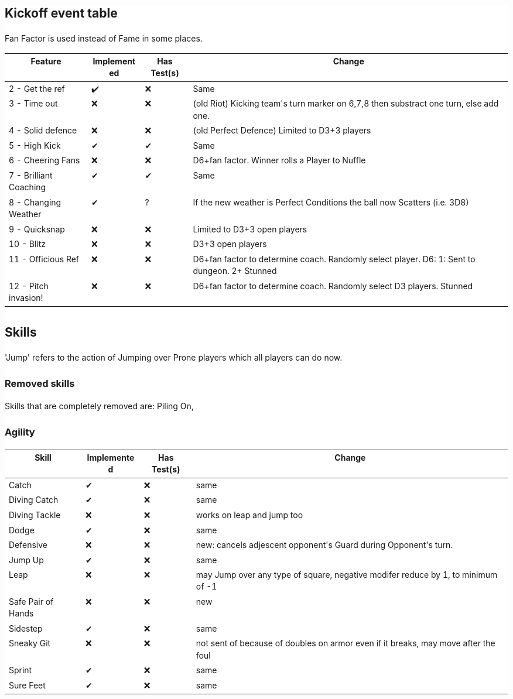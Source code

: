 


## Kickoff event table 

Fan Factor is used instead of Fame in some places. 

| Feature                | Implemented | Has Test(s) | Change  |
|------------------------|-------------|-----------|-------|
| 2 - Get the ref        | ✔️         | ❌        | Same |
| 3 - Time out           | :x:          | :x:       | (old Riot) Kicking team's turn marker on 6,7,8 then substract one turn, else add one.  |
| 4 - Solid defence      | :x:          | :x:       | (old Perfect Defence) Limited to D3+3 players  |
| 5 - High Kick          | ✔         | ✔        | Same |
| 6 - Cheering Fans      | :x:          | :x:       | D6+fan factor. Winner rolls a Player to Nuffle|
| 7 - Brilliant Coaching | ✔         | ✔        | Same |
| 8 - Changing Weather   | ✔         | ?        | If the new weather is Perfect Conditions the ball now Scatters (i.e. 3D8) |
| 9 - Quicksnap          | :x:          | :x:       | Limited to D3+3 open players|
| 10 - Blitz             | :x:          | :x:       | D3+3 open players  |
| 11 - Officious Ref     | :x:          | :x:       | D6+fan factor to determine coach. Randomly select player. D6: 1: Sent to dungeon. 2+ Stunned |
| 12 - Pitch invasion!   | :x:          | :x:       | D6+fan factor to determine coach. Randomly select D3 players. Stunned  |



## Skills 
'Jump' refers to the action of Jumping over Prone players which all players can do now.  

### Removed skills 
Skills that are completely removed are: Piling On, 

### Agility 
| Skill             | Implemented | Has Test(s) | Change  |
|-------------------|-------------|-------------|-------|
|Catch              | ✔         | :x:          | same |
|Diving Catch       | ✔         | :x:          | same |
|Diving Tackle      | :x:          | :x:          | works on leap and jump too |
|Dodge              | ✔         | :x:          | same |
|Defensive          | :x:          | :x:          | new: cancels adjescent opponent's Guard during Opponent's turn. |
|Jump Up            | ✔         | :x:          | same |
|Leap               | :x:          | :x:          | may Jump over any type of square, negative modifer reduce by 1, to minimum of -1 |
|Safe Pair of Hands | :x:          | :x:          | new |
|Sidestep           | ✔         | :x:          | same |
|Sneaky Git         | :x:          | :x:          | not sent of because of doubles on armor even if it breaks, may move after the foul |
|Sprint             | ✔         | :x:          | same |
|Sure Feet          | ✔         | :x:          | same |

